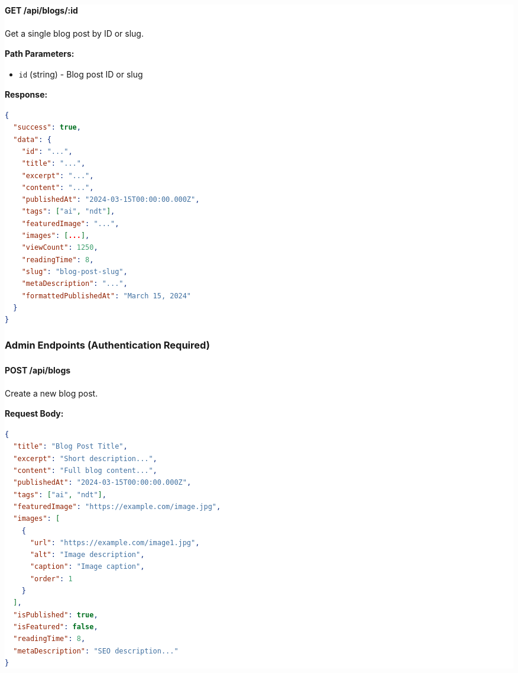 #### GET /api/blogs/:id
Get a single blog post by ID or slug.

**Path Parameters:**
- `id` (string) - Blog post ID or slug

**Response:**
```json
{
  "success": true,
  "data": {
    "id": "...",
    "title": "...",
    "excerpt": "...",
    "content": "...",
    "publishedAt": "2024-03-15T00:00:00.000Z",
    "tags": ["ai", "ndt"],
    "featuredImage": "...",
    "images": [...],
    "viewCount": 1250,
    "readingTime": 8,
    "slug": "blog-post-slug",
    "metaDescription": "...",
    "formattedPublishedAt": "March 15, 2024"
  }
}
```

### Admin Endpoints (Authentication Required)

#### POST /api/blogs
Create a new blog post.

**Request Body:**
```json
{
  "title": "Blog Post Title",
  "excerpt": "Short description...",
  "content": "Full blog content...",
  "publishedAt": "2024-03-15T00:00:00.000Z",
  "tags": ["ai", "ndt"],
  "featuredImage": "https://example.com/image.jpg",
  "images": [
    {
      "url": "https://example.com/image1.jpg",
      "alt": "Image description",
      "caption": "Image caption",
      "order": 1
    }
  ],
  "isPublished": true,
  "isFeatured": false,
  "readingTime": 8,
  "metaDescription": "SEO description..."
}
```
